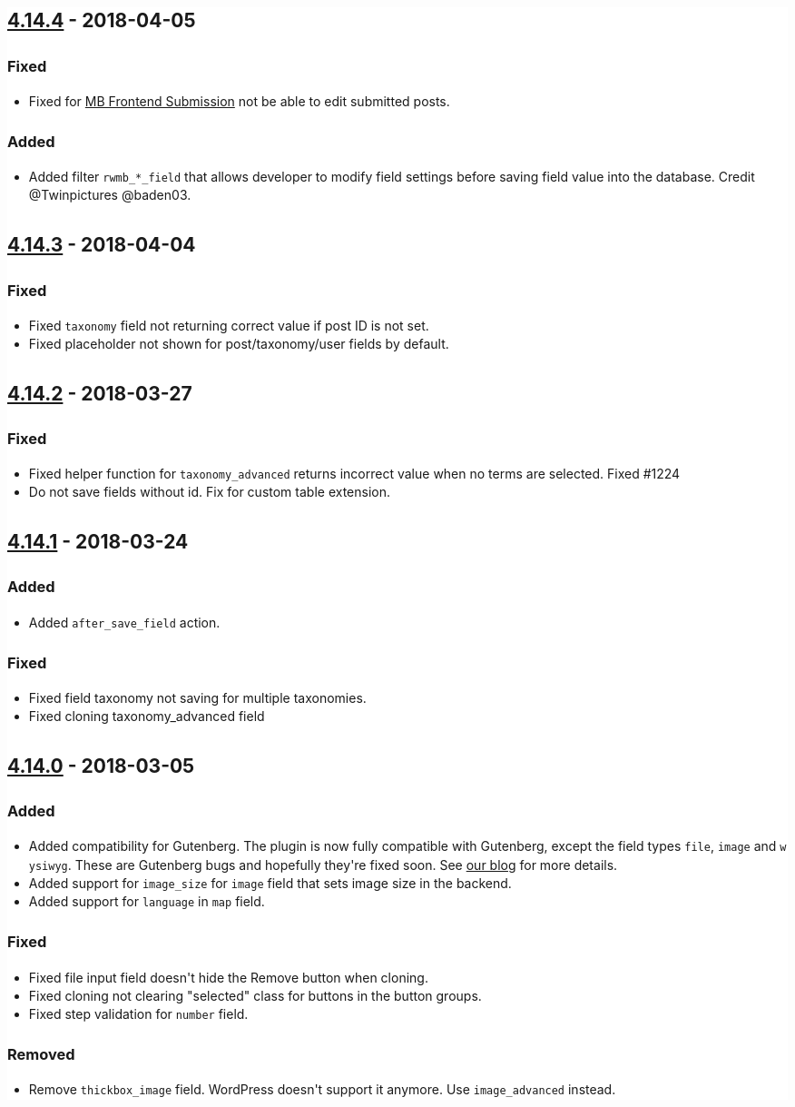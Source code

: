 ## [4.14.4] - 2018-04-05
### Fixed
- Fixed for [MB Frontend Submission](https://metabox.io/plugins/mb-frontend-submission/) not be able to edit submitted posts.
### Added
- Added filter `rwmb_*_field` that allows developer to modify field settings before saving field value into the database. Credit @Twinpictures @baden03.

## [4.14.3] - 2018-04-04
### Fixed
- Fixed `taxonomy` field not returning correct value if post ID is not set.
- Fixed placeholder not shown for post/taxonomy/user fields by default.

## [4.14.2] - 2018-03-27
### Fixed
- Fixed helper function for `taxonomy_advanced` returns incorrect value when no terms are selected. Fixed #1224
- Do not save fields without id. Fix for custom table extension.

## [4.14.1] - 2018-03-24
### Added
- Added `after_save_field` action.
### Fixed
- Fixed field taxonomy not saving for multiple taxonomies.
- Fixed cloning taxonomy_advanced field

## [4.14.0] - 2018-03-05
### Added
- Added compatibility for Gutenberg. The plugin is now fully compatible with Gutenberg, except the field types `file`, `image` and `wysiwyg`. These are Gutenberg bugs and hopefully they're fixed soon. See [our blog](https://metabox.io/blog/) for more details.
- Added support for `image_size` for `image` field that sets image size in the backend.
- Added support for `language` in `map` field.
### Fixed
- Fixed file input field doesn't hide the Remove button when cloning.
- Fixed cloning not clearing "selected" class for buttons in the button groups.
- Fixed step validation for `number` field.
### Removed
- Remove `thickbox_image` field. WordPress doesn't support it anymore. Use `image_advanced` instead.


[4.16.1]: https://github.com/rilwis/meta-box/compare/4.16.0...4.16.1
[4.16.0]: https://github.com/rilwis/meta-box/compare/4.15.9...4.16.0
[4.15.9]: https://github.com/rilwis/meta-box/compare/4.15.8...4.15.9
[4.15.8]: https://github.com/rilwis/meta-box/compare/4.15.7...4.15.8
[4.15.7]: https://github.com/rilwis/meta-box/compare/4.15.6...4.15.7
[4.15.6]: https://github.com/rilwis/meta-box/compare/4.15.5...4.15.6
[4.15.5]: https://github.com/rilwis/meta-box/compare/4.15.4...4.15.5
[4.15.4]: https://github.com/rilwis/meta-box/compare/4.15.3...4.15.4
[4.15.3]: https://github.com/rilwis/meta-box/compare/4.15.2...4.15.3
[4.15.2]: https://github.com/rilwis/meta-box/compare/4.15.1...4.15.2
[4.15.1]: https://github.com/rilwis/meta-box/compare/4.15.0...4.15.1
[4.15.0]: https://github.com/rilwis/meta-box/compare/4.14.11...4.15.0
[4.14.11]: https://github.com/rilwis/meta-box/compare/4.14.10...4.14.11
[4.14.10]: https://github.com/rilwis/meta-box/compare/4.14.9...4.14.10
[4.14.9]: https://github.com/rilwis/meta-box/compare/4.14.8...4.14.9
[4.14.8]: https://github.com/rilwis/meta-box/compare/4.14.7...4.14.8
[4.14.7]: https://github.com/rilwis/meta-box/compare/4.14.6...4.14.7
[4.14.6]: https://github.com/rilwis/meta-box/compare/4.14.5...4.14.6
[4.14.5]: https://github.com/rilwis/meta-box/compare/4.14.4...4.14.5
[4.14.4]: https://github.com/rilwis/meta-box/compare/4.14.3...4.14.4
[4.14.3]: https://github.com/rilwis/meta-box/compare/4.14.2...4.14.3
[4.14.2]: https://github.com/rilwis/meta-box/compare/4.14.1...4.14.2
[4.14.1]: https://github.com/rilwis/meta-box/compare/4.14.0...4.14.1
[4.14.0]: https://github.com/rilwis/meta-box/compare/4.13.4...4.14.0
[4.13.4]: https://github.com/rilwis/meta-box/compare/4.13.3...4.13.4
[4.13.3]: https://github.com/rilwis/meta-box/compare/4.13.2...4.13.3
[4.13.2]: https://github.com/rilwis/meta-box/compare/4.13.1...4.13.2
[4.13.1]: https://github.com/rilwis/meta-box/compare/4.13.0...4.13.1
[4.13.0]: https://github.com/rilwis/meta-box/compare/4.12.6...4.13.0
[4.12.6]: https://github.com/rilwis/meta-box/compare/4.12.5...4.12.6
[4.12.5]: https://github.com/rilwis/meta-box/compare/4.12.4...4.12.5
[4.12.4]: https://github.com/rilwis/meta-box/compare/4.12.3...4.12.4
[4.12.3]: https://github.com/rilwis/meta-box/compare/4.12.2...4.12.3
[4.12.2]: https://github.com/rilwis/meta-box/compare/4.12.1...4.12.2
[4.12.1]: https://github.com/rilwis/meta-box/compare/4.12...4.12.1
[4.12]: https://github.com/rilwis/meta-box/compare/4.11.3...4.12
[4.11.3]: https://github.com/rilwis/meta-box/compare/4.11.2...4.11.3
[4.11.2]: https://github.com/rilwis/meta-box/compare/4.11.1...4.11.2
[4.11.1]: https://github.com/rilwis/meta-box/compare/4.11...4.11.1
[4.11]: https://github.com/rilwis/meta-box/compare/4.10.4...4.11
[4.10.4]: https://github.com/rilwis/meta-box/compare/4.10.3...4.10.4
[4.10.3]: https://github.com/rilwis/meta-box/compare/4.10.2...4.10.3
[4.10.2]: https://github.com/rilwis/meta-box/compare/4.10.1...4.10.2
[4.10.1]: https://github.com/rilwis/meta-box/compare/4.10...4.10.1
[4.10]: https://github.com/rilwis/meta-box/compare/4.9.6...4.10
[4.9.6]: https://github.com/rilwis/meta-box/compare/4.9.5...4.9.6
[4.9.5]: https://github.com/rilwis/meta-box/compare/4.9.4...4.9.5
[4.9.4]: https://github.com/rilwis/meta-box/compare/4.9.3...4.9.4
[4.9.3]: https://github.com/rilwis/meta-box/compare/4.9.2...4.9.3
[4.9.2]: https://github.com/rilwis/meta-box/compare/4.9.1...4.9.2
[4.9.1]: https://github.com/rilwis/meta-box/compare/4.9...4.9.1
[4.9]: https://github.com/rilwis/meta-box/compare/4.8.7...4.9
[4.8.7]: https://github.com/rilwis/meta-box/compare/4.8.6...4.8.7
[4.8.6]: https://github.com/rilwis/meta-box/compare/4.8.5...4.8.6
[4.8.5]: https://github.com/rilwis/meta-box/compare/4.8.4...4.8.5
[4.8.4]: https://github.com/rilwis/meta-box/compare/4.8.3...4.8.4
[4.8.3]: https://github.com/rilwis/meta-box/compare/4.8.2...4.8.3
[4.8.2]: https://github.com/rilwis/meta-box/compare/4.8.1...4.8.2
[4.8.1]: https://github.com/rilwis/meta-box/compare/4.8.0...4.8.1
[4.8.0]: https://github.com/rilwis/meta-box/compare/4.7.3...4.8.0
[4.7.3]: https://github.com/rilwis/meta-box/compare/4.7.2...4.7.3
[4.7.2]: https://github.com/rilwis/meta-box/compare/4.7.1...4.7.2
[4.7.1]: https://github.com/rilwis/meta-box/compare/4.7...4.7.1
[4.7]: https://github.com/rilwis/meta-box/compare/4.6...4.7
[4.6]: https://github.com/rilwis/meta-box/compare/4.5.7...4.6
[4.6]: https://github.com/rilwis/meta-box/compare/4.5.7...4.6
[4.5.7]: https://github.com/rilwis/meta-box/compare/4.5.6...4.5.7
[4.5.6]: https://github.com/rilwis/meta-box/compare/4.5.5...4.5.6
[4.5.5]: https://github.com/rilwis/meta-box/compare/4.5.4...4.5.5
[4.5.4]: https://github.com/rilwis/meta-box/compare/4.5.3...4.5.4
[4.5.3]: https://github.com/rilwis/meta-box/compare/4.5.2...4.5.3
[4.5.2]: https://github.com/rilwis/meta-box/compare/4.5.1...4.5.2
[4.5.1]: https://github.com/rilwis/meta-box/compare/4.5...4.5.1
[4.5]: https://github.com/rilwis/meta-box/compare/4.4.3...4.5
[4.4.3]: https://github.com/rilwis/meta-box/compare/4.4.2...4.4.3
[4.4.2]: https://github.com/rilwis/meta-box/compare/4.4.1...4.4.2
[4.4.1]: https://github.com/rilwis/meta-box/compare/4.4.0...4.4.1
[4.4.0]: https://github.com/rilwis/meta-box/compare/4.3.11...4.4.0
[4.3.11]: https://github.com/rilwis/meta-box/compare/4.3.10...4.3.11
[4.3.10]: https://github.com/rilwis/meta-box/compare/4.3.9...4.3.10
[4.3.9]: https://github.com/rilwis/meta-box/compare/4.3.8...4.3.9
[4.3.8]: https://github.com/rilwis/meta-box/compare/4.3.7...4.3.8
[4.3.7]: https://github.com/rilwis/meta-box/compare/4.3.6...4.3.7
[4.3.6]: https://github.com/rilwis/meta-box/compare/4.3.5...4.3.6
[4.3.5]: https://github.com/rilwis/meta-box/compare/4.3.4...4.3.5
[4.3.4]: https://github.com/rilwis/meta-box/compare/4.3.3...4.3.4
[4.3.3]: https://github.com/rilwis/meta-box/compare/4.3.2...4.3.3
[4.3.2]: https://github.com/rilwis/meta-box/compare/4.3.1...4.3.2
[4.3.1]: https://github.com/rilwis/meta-box/compare/4.3...4.3.1
[4.3]: https://github.com/rilwis/meta-box/compare/4.2.4...4.3
[4.2.4]: https://github.com/rilwis/meta-box/compare/4.2.3...4.2.4
[4.2.3]: https://github.com/rilwis/meta-box/compare/4.2.2...4.2.3
[4.2.2]: https://github.com/rilwis/meta-box/compare/4.2.1...4.2.2
[4.2.1]: https://github.com/rilwis/meta-box/compare/4.2...4.2.1
[4.2]: https://github.com/rilwis/meta-box/compare/4.1.11...4.2
[4.1.11]: https://github.com/rilwis/meta-box/compare/4.1.10...4.1.11